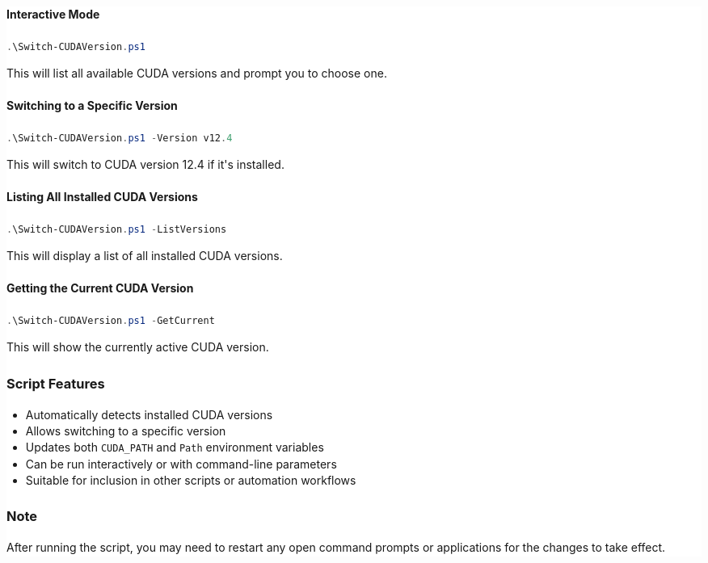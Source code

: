 #### Interactive Mode
```powershell
.\Switch-CUDAVersion.ps1
```
This will list all available CUDA versions and prompt you to choose one.

#### Switching to a Specific Version
```powershell
.\Switch-CUDAVersion.ps1 -Version v12.4
```
This will switch to CUDA version 12.4 if it's installed.

#### Listing All Installed CUDA Versions
```powershell
.\Switch-CUDAVersion.ps1 -ListVersions
```
This will display a list of all installed CUDA versions.

#### Getting the Current CUDA Version
```powershell
.\Switch-CUDAVersion.ps1 -GetCurrent
```
This will show the currently active CUDA version.

### Script Features

- Automatically detects installed CUDA versions
- Allows switching to a specific version
- Updates both `CUDA_PATH` and `Path` environment variables
- Can be run interactively or with command-line parameters
- Suitable for inclusion in other scripts or automation workflows

### Note

After running the script, you may need to restart any open command prompts or applications for the changes to take effect.
